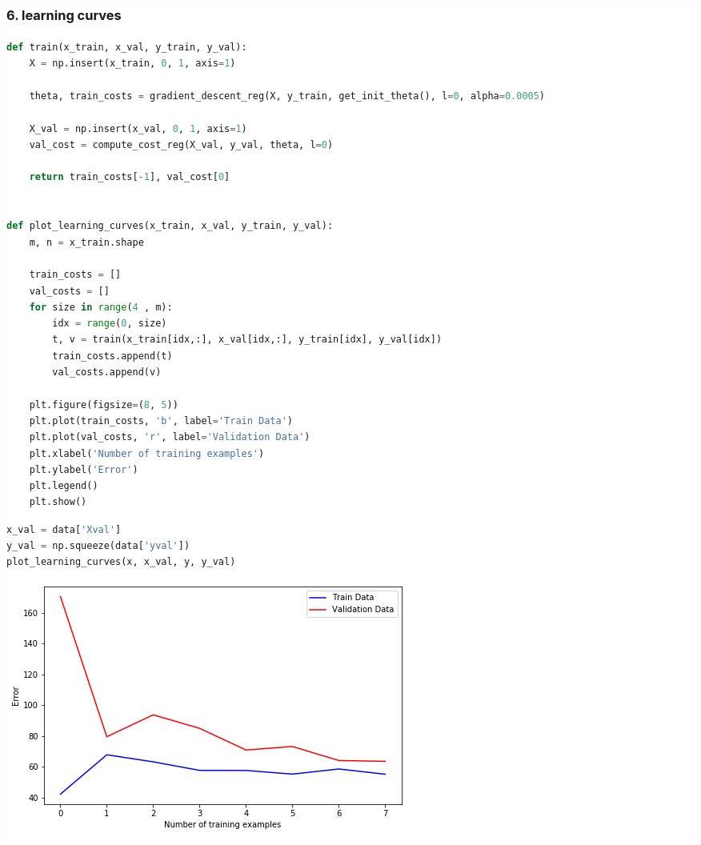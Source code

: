 
### 6. learning curves


```python
def train(x_train, x_val, y_train, y_val):
    X = np.insert(x_train, 0, 1, axis=1)

    theta, train_costs = gradient_descent_reg(X, y_train, get_init_theta(), l=0, alpha=0.0005)

    X_val = np.insert(x_val, 0, 1, axis=1)
    val_cost = compute_cost_reg(X_val, y_val, theta, l=0)

    return train_costs[-1], val_cost[0]


def plot_learning_curves(x_train, x_val, y_train, y_val):
    m, n = x_train.shape

    train_costs = []
    val_costs = []
    for size in range(4 , m):
        idx = range(0, size)
        t, v = train(x_train[idx,:], x_val[idx,:], y_train[idx], y_val[idx])
        train_costs.append(t)
        val_costs.append(v)

    plt.figure(figsize=(8, 5))
    plt.plot(train_costs, 'b', label='Train Data')
    plt.plot(val_costs, 'r', label='Validation Data')
    plt.xlabel('Number of training examples')
    plt.ylabel('Error')
    plt.legend()
    plt.show()
```


```python
x_val = data['Xval']
y_val = np.squeeze(data['yval'])
plot_learning_curves(x, x_val, y, y_val)
```


![png](./lab3/out/output_17_0.png)
